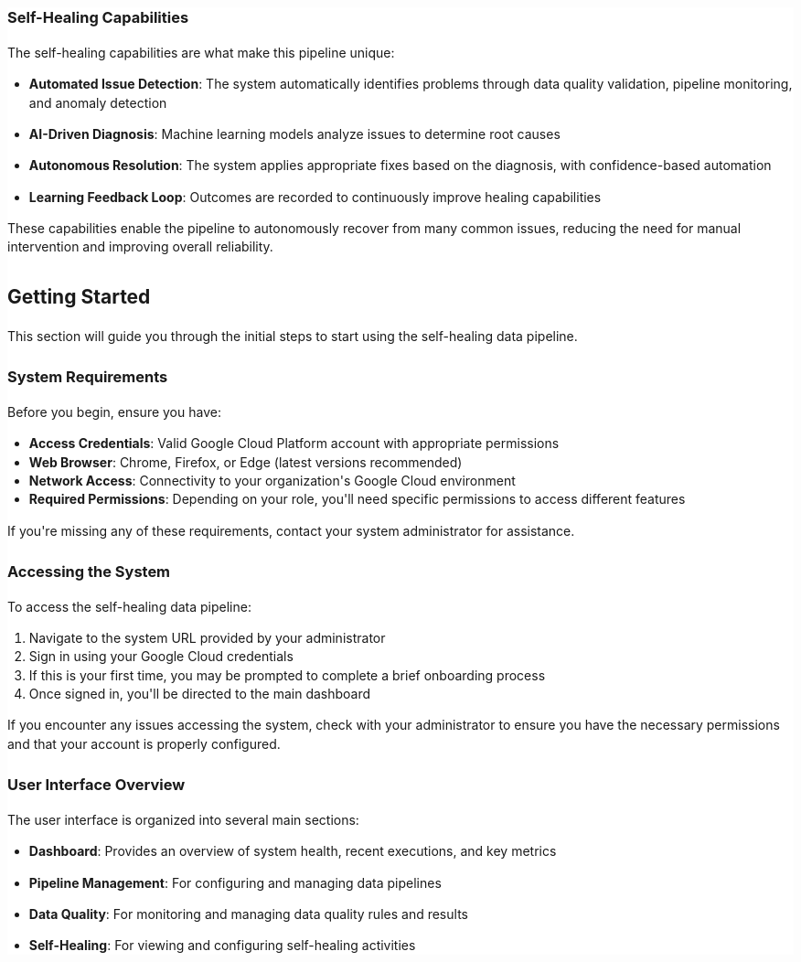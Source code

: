 ### Self-Healing Capabilities

The self-healing capabilities are what make this pipeline unique:

- **Automated Issue Detection**: The system automatically identifies problems through data quality validation, pipeline monitoring, and anomaly detection

- **AI-Driven Diagnosis**: Machine learning models analyze issues to determine root causes

- **Autonomous Resolution**: The system applies appropriate fixes based on the diagnosis, with confidence-based automation

- **Learning Feedback Loop**: Outcomes are recorded to continuously improve healing capabilities

These capabilities enable the pipeline to autonomously recover from many common issues, reducing the need for manual intervention and improving overall reliability.

## Getting Started

This section will guide you through the initial steps to start using the self-healing data pipeline.

### System Requirements

Before you begin, ensure you have:

- **Access Credentials**: Valid Google Cloud Platform account with appropriate permissions
- **Web Browser**: Chrome, Firefox, or Edge (latest versions recommended)
- **Network Access**: Connectivity to your organization's Google Cloud environment
- **Required Permissions**: Depending on your role, you'll need specific permissions to access different features

If you're missing any of these requirements, contact your system administrator for assistance.

### Accessing the System

To access the self-healing data pipeline:

1. Navigate to the system URL provided by your administrator
2. Sign in using your Google Cloud credentials
3. If this is your first time, you may be prompted to complete a brief onboarding process
4. Once signed in, you'll be directed to the main dashboard

If you encounter any issues accessing the system, check with your administrator to ensure you have the necessary permissions and that your account is properly configured.

### User Interface Overview

The user interface is organized into several main sections:

- **Dashboard**: Provides an overview of system health, recent executions, and key metrics

- **Pipeline Management**: For configuring and managing data pipelines

- **Data Quality**: For monitoring and managing data quality rules and results

- **Self-Healing**: For viewing and configuring self-healing activities
